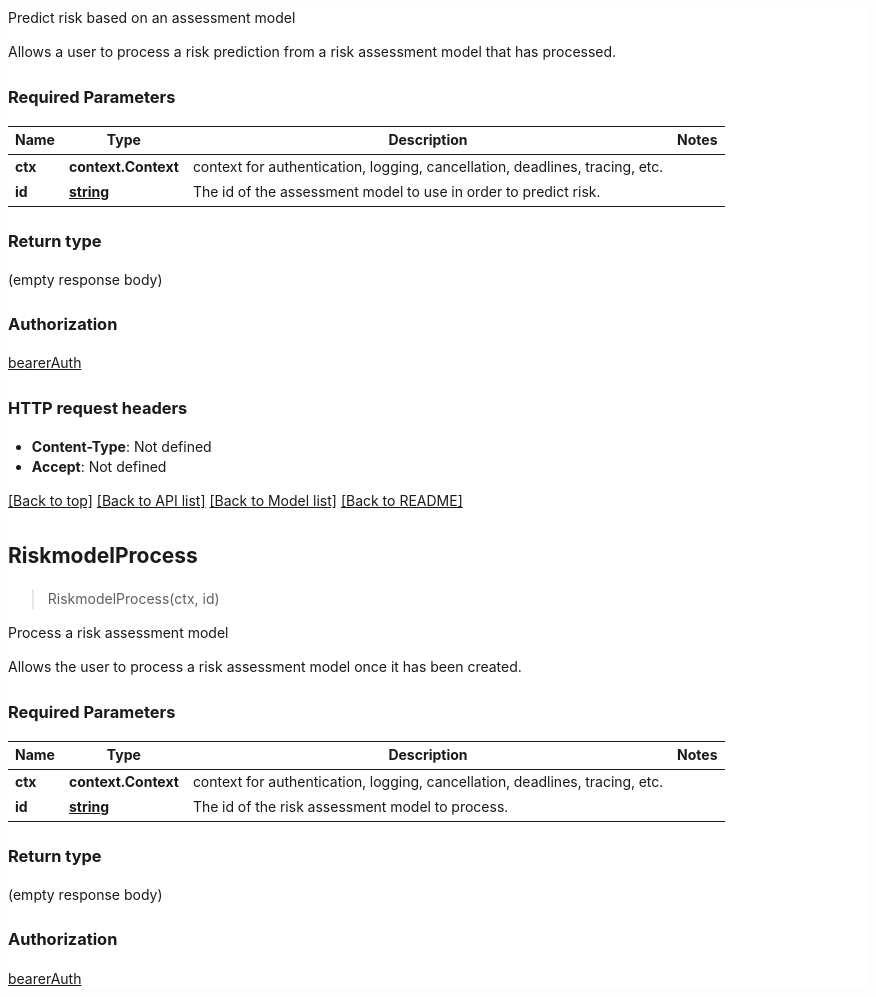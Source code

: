 Predict risk based on an assessment model

Allows a user to process a risk prediction from a risk assessment model that has processed.

### Required Parameters


Name | Type | Description  | Notes
------------- | ------------- | ------------- | -------------
**ctx** | **context.Context** | context for authentication, logging, cancellation, deadlines, tracing, etc.
**id** | [**string**](.md)| The id of the assessment model to use in order to predict risk. | 

### Return type

 (empty response body)

### Authorization

[bearerAuth](../README.md#bearerAuth)

### HTTP request headers

- **Content-Type**: Not defined
- **Accept**: Not defined

[[Back to top]](#) [[Back to API list]](../README.md#documentation-for-api-endpoints)
[[Back to Model list]](../README.md#documentation-for-models)
[[Back to README]](../README.md)


## RiskmodelProcess

> RiskmodelProcess(ctx, id)

Process a risk assessment model

Allows the user to process a risk assessment model once it has been created.

### Required Parameters


Name | Type | Description  | Notes
------------- | ------------- | ------------- | -------------
**ctx** | **context.Context** | context for authentication, logging, cancellation, deadlines, tracing, etc.
**id** | [**string**](.md)| The id of the risk assessment model to process. | 

### Return type

 (empty response body)

### Authorization

[bearerAuth](../README.md#bearerAuth)
